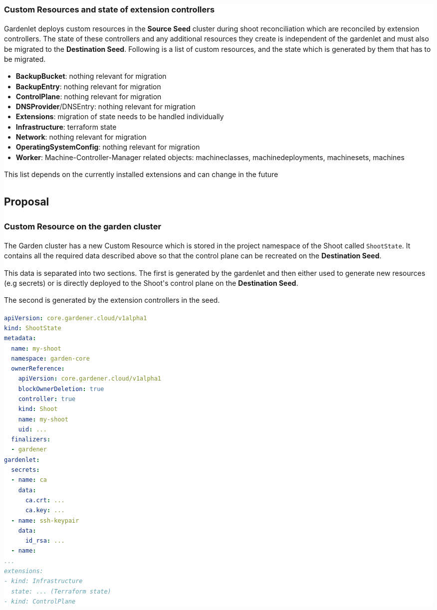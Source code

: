 ### Custom Resources and state of extension controllers

Gardenlet deploys custom resources in the __Source Seed__ cluster during shoot reconciliation which are reconciled by extension controllers. The state of these controllers and any additional resources they create is independent of the gardenlet and must also be migrated to the __Destination Seed__. Following is a list of custom resources, and the state which is generated by them that has to be migrated.

- **BackupBucket**: nothing relevant for migration
- **BackupEntry**: nothing relevant for migration
- **ControlPlane**: nothing relevant for migration
- **DNSProvider**/DNSEntry: nothing relevant for migration
- **Extensions**: migration of state needs to be handled individually
- **Infrastructure**: terraform state
- **Network**: nothing relevant for migration
- **OperatingSystemConfig**: nothing relevant for migration
- **Worker**: Machine-Controller-Manager related objects: machineclasses, machinedeployments, machinesets, machines

This list depends on the currently installed extensions and can change in the future

## Proposal

### Custom Resource on the garden cluster

The Garden cluster has a new Custom Resource which is stored in the project namespace of the Shoot called `ShootState`. It contains all the required data described above so that the control plane can be recreated on the __Destination Seed__.

This data is separated into two sections. The first is generated by the gardenlet and then either used to generate new resources (e.g secrets) or is directly deployed to the Shoot's control plane on the __Destination Seed__.

The second is generated by the extension controllers in the seed.

```yaml
apiVersion: core.gardener.cloud/v1alpha1
kind: ShootState
metadata:
  name: my-shoot
  namespace: garden-core
  ownerReference:
    apiVersion: core.gardener.cloud/v1alpha1
    blockOwnerDeletion: true
    controller: true
    kind: Shoot
    name: my-shoot
    uid: ...
  finalizers:
  - gardener
gardenlet:
  secrets:
  - name: ca
    data:
      ca.crt: ...
      ca.key: ...
  - name: ssh-keypair
    data:
      id_rsa: ...
  - name:
...
extensions:
- kind: Infrastructure
  state: ... (Terraform state)
- kind: ControlPlane
```